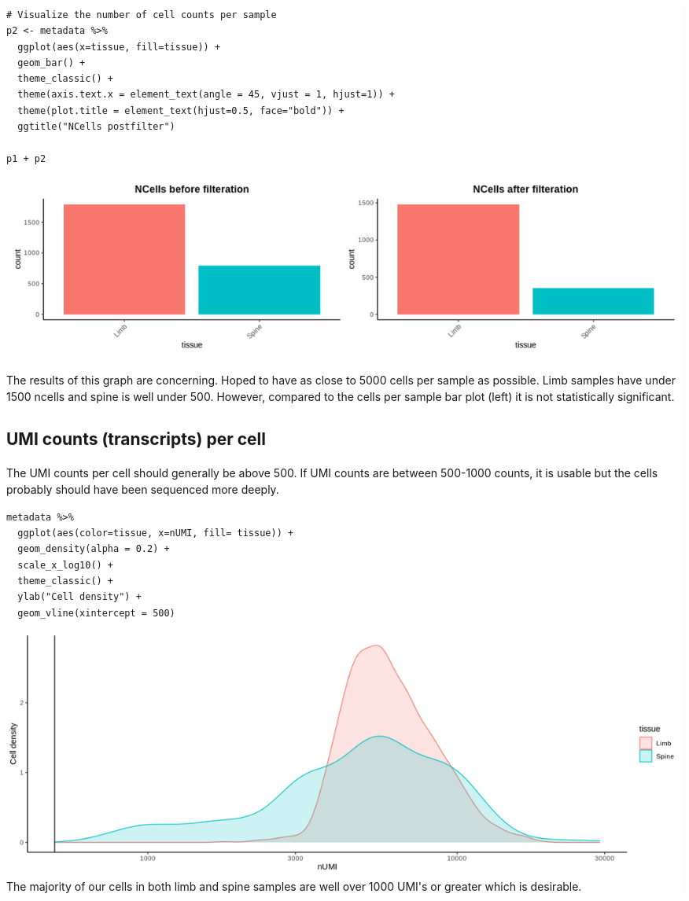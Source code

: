     # Visualize the number of cell counts per sample
    p2 <- metadata %>% 
      ggplot(aes(x=tissue, fill=tissue)) + 
      geom_bar() +
      theme_classic() +
      theme(axis.text.x = element_text(angle = 45, vjust = 1, hjust=1)) +
      theme(plot.title = element_text(hjust=0.5, face="bold")) +
      ggtitle("NCells postfilter")
    
    p1 + p2

![](./img/ncellsplt.png)

The results of this graph are concerning.  Hoped to have as close to 5000 cells per sample as possible.  Limb samples have under 1500 ncells and spine is well under 500.  However, compared to the cells per sample bar plot (left) it is not statistically significant. 
## UMI counts (transcripts) per cell

The UMI counts per cell should generally be above 500.  If UMI counts are between 500-1000 counts, it is usable but the cells probably should have been sequenced more deeply.

    metadata %>% 
      ggplot(aes(color=tissue, x=nUMI, fill= tissue)) + 
      geom_density(alpha = 0.2) + 
      scale_x_log10() + 
      theme_classic() +
      ylab("Cell density") +
      geom_vline(xintercept = 500)

![](./img/cellDensity.png)
The majority of our cells in both limb and spine samples are well over 1000 UMI's or greater which is desirable.
